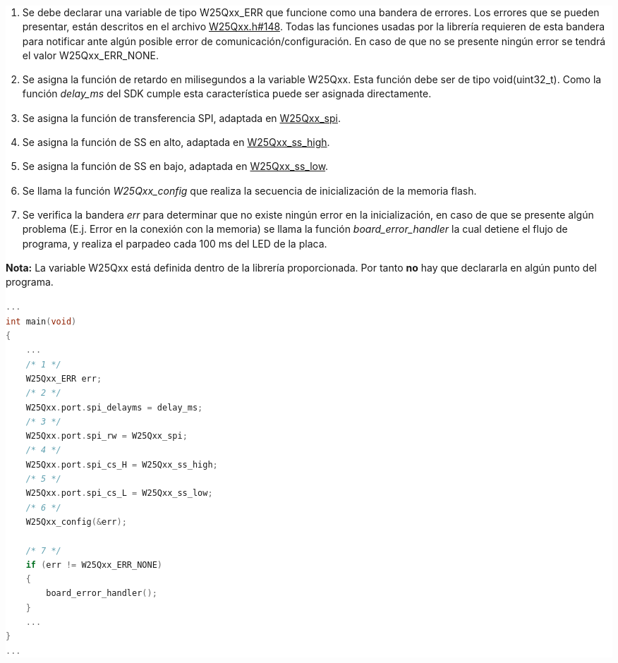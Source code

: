 1. Se debe declarar una variable de tipo W25Qxx_ERR que funcione como una bandera de errores. Los errores que se pueden presentar, están descritos en el archivo [W25Qxx.h#148](libs/W25Qxx/include/W25Qxx.h?plain=1#L148). Todas las funciones usadas por la librería requieren de esta bandera para notificar ante algún posible error de comunicación/configuración. En caso de que no se presente ningún error se tendrá el valor W25Qxx_ERR_NONE.

2. Se asigna la función de retardo en milisegundos a la variable W25Qxx. Esta función debe ser de tipo void(uint32_t). Como la función *delay_ms* del SDK cumple esta característica puede ser asignada directamente.

3. Se asigna la función de transferencia SPI, adaptada en [W25Qxx_spi](#declaración-de-funciones-para-la-librería-driver_w25qxx).

4. Se asigna la función de SS en alto, adaptada en [W25Qxx_ss_high](#declaración-de-funciones-para-la-librería-driver_w25qxx).

5. Se asigna la función de SS en bajo, adaptada en [W25Qxx_ss_low](#declaración-de-funciones-para-la-librería-driver_w25qxx).

6. Se llama la función *W25Qxx_config* que realiza la secuencia de inicialización de la memoria flash.

7. Se verifica la bandera *err* para determinar que no existe ningún error en la inicialización, en caso de que se presente algún problema (E.j. Error en la conexión con la memoria) se llama la función *board_error_handler* la cual detiene el flujo de programa, y realiza el parpadeo cada 100 ms del LED de la placa.  

**Nota:**
La variable W25Qxx está definida dentro de la librería proporcionada. Por tanto **no** hay que declararla en algún punto del programa.

```C
...
int main(void)
{
    ...
    /* 1 */
    W25Qxx_ERR err;
    /* 2 */
    W25Qxx.port.spi_delayms = delay_ms;
    /* 3 */
    W25Qxx.port.spi_rw = W25Qxx_spi;
    /* 4 */
    W25Qxx.port.spi_cs_H = W25Qxx_ss_high;
    /* 5 */
    W25Qxx.port.spi_cs_L = W25Qxx_ss_low;
    /* 6 */
    W25Qxx_config(&err);
    
    /* 7 */
    if (err != W25Qxx_ERR_NONE)
    {
        board_error_handler();
    }
    ...
}
...
```
